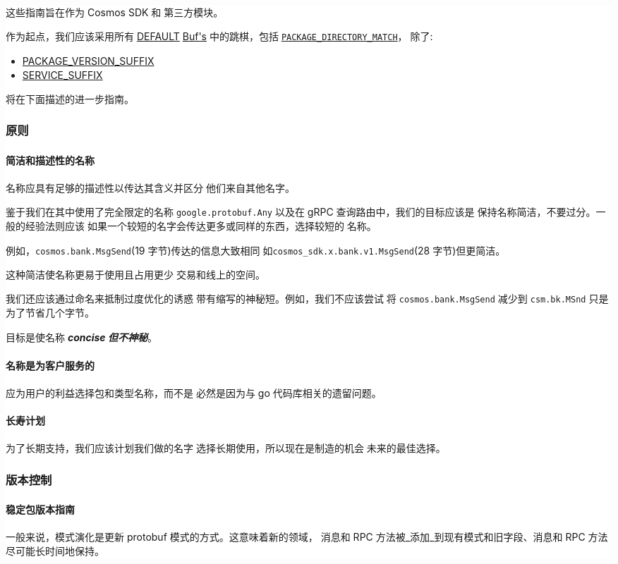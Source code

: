 这些指南旨在作为 Cosmos SDK 和
第三方模块。

作为起点，我们应该采用所有 [DEFAULT](https://buf.build/docs/lint-checkers#default)
[Buf's](https://buf.build) 中的跳棋，包括 [`PACKAGE_DIRECTORY_MATCH`](https://buf.build/docs/lint-checkers#file_layout)，
除了: 

* [PACKAGE_VERSION_SUFFIX](https://buf.build/docs/lint-checkers#package_version_suffix)
* [SERVICE_SUFFIX](https://buf.build/docs/lint-checkers#service_suffix)

将在下面描述的进一步指南。

### 原则

#### 简洁和描述性的名称

名称应具有足够的描述性以传达其含义并区分
他们来自其他名字。

鉴于我们在其中使用了完全限定的名称
`google.protobuf.Any` 以及在 gRPC 查询路由中，我们的目标应该是
保持名称简洁，不要过分。一般的经验法则应该
如果一个较短的名字会传达更多或同样的东西，选择较短的
名称。

例如，`cosmos.bank.MsgSend`(19 字节)传达的信息大致相同
如`cosmos_sdk.x.bank.v1.MsgSend`(28 字节)但更简洁。

这种简洁使名称更易于使用且占用更少
交易和线上的空间。

我们还应该通过命名来抵制过度优化的诱惑
带有缩写的神秘短。例如，我们不应该尝试
将 `cosmos.bank.MsgSend` 减少到 `csm.bk.MSnd` 只是为了节省几个字节。

目标是使名称 **_concise 但不神秘_**。

#### 名称是为客户服务的

应为用户的利益选择包和类型名称，而不是
必然是因为与 go 代码库相关的遗留问题。

#### 长寿计划

为了长期支持，我们应该计划我们做的名字
选择长期使用，所以现在是制造的机会
未来的最佳选择。

### 版本控制

#### 稳定包版本指南

一般来说，模式演化是更新 protobuf 模式的方式。这意味着新的领域，
消息和 RPC 方法被_添加_到现有模式和旧字段、消息和 RPC 方法
尽可能长时间地保持。
